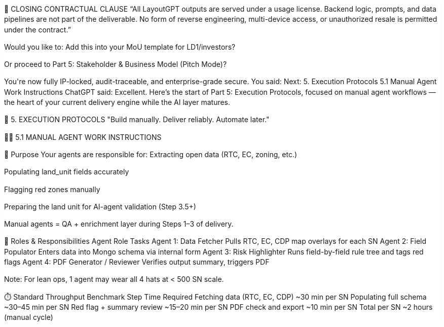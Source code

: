 
📜 CLOSING CONTRACTUAL CLAUSE
“All LayoutGPT outputs are served under a usage license. Backend logic, prompts, and data pipelines are not part of the deliverable. No form of reverse engineering, multi-device access, or unauthorized resale is permitted under the contract.”

Would you like to:
Add this into your MoU template for LD1/investors?


Or proceed to Part 5: Stakeholder & Business Model (Pitch Mode)?


You're now fully IP-locked, audit-traceable, and enterprise-grade secure.
You said:
Next: 5. Execution Protocols 5.1 Manual Agent Work Instructions
ChatGPT said:
Excellent. Here’s the start of Part 5: Execution Protocols, focused on manual agent workflows — the heart of your current delivery engine while the AI layer matures.

🔹 5. EXECUTION PROTOCOLS
"Build manually. Deliver reliably. Automate later."

🧑‍🔧 5.1 MANUAL AGENT WORK INSTRUCTIONS

🎯 Purpose
Your agents are responsible for:
Extracting open data (RTC, EC, zoning, etc.)


Populating land_unit fields accurately


Flagging red zones manually


Preparing the land unit for AI-agent validation (Step 3.5+)


Manual agents = QA + enrichment layer during Steps 1–3 of delivery.

🧰 Roles & Responsibilities
Agent Role
Tasks
Agent 1: Data Fetcher
Pulls RTC, EC, CDP map overlays for each SN
Agent 2: Field Populator
Enters data into Mongo schema via internal form
Agent 3: Risk Highlighter
Runs field-by-field rule tree and tags red flags
Agent 4: PDF Generator / Reviewer
Verifies output summary, triggers PDF

Note: For lean ops, 1 agent may wear all 4 hats at < 500 SN scale.

⏱️ Standard Throughput Benchmark
Step
Time Required
Fetching data (RTC, EC, CDP)
~30 min per SN
Populating full schema
~30–45 min per SN
Red flag + summary review
~15–20 min per SN
PDF check and export
~10 min per SN
Total per SN
~2 hours (manual cycle)
